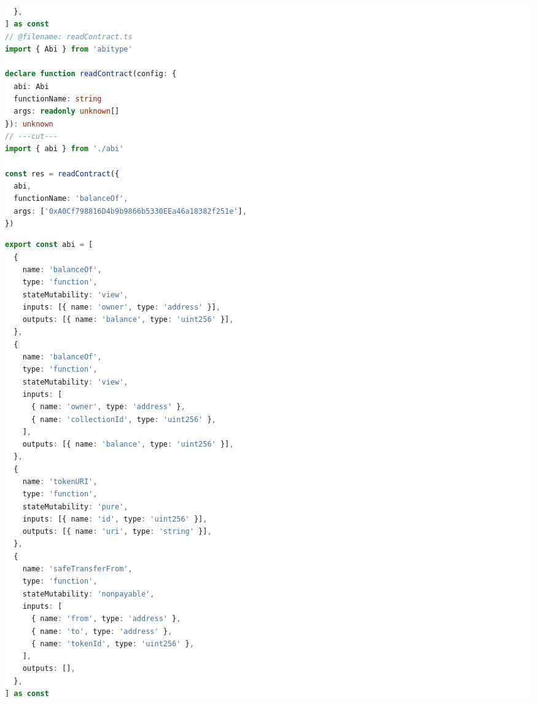 ```ts [readContract.ts] twoslash
  },
] as const
// @filename: readContract.ts
import { Abi } from 'abitype'

declare function readContract(config: {
  abi: Abi
  functionName: string
  args: readonly unknown[]
}): unknown
// ---cut---
import { abi } from './abi'

const res = readContract({
  abi,
  functionName: 'balanceOf',
  args: ['0xA0Cf798816D4b9b9866b5330EEa46a18382f251e'],
})
```

```ts [abi.ts]
export const abi = [
  {
    name: 'balanceOf',
    type: 'function',
    stateMutability: 'view',
    inputs: [{ name: 'owner', type: 'address' }],
    outputs: [{ name: 'balance', type: 'uint256' }],
  },
  {
    name: 'balanceOf',
    type: 'function',
    stateMutability: 'view',
    inputs: [
      { name: 'owner', type: 'address' },
      { name: 'collectionId', type: 'uint256' },
    ],
    outputs: [{ name: 'balance', type: 'uint256' }],
  },
  {
    name: 'tokenURI',
    type: 'function',
    stateMutability: 'pure',
    inputs: [{ name: 'id', type: 'uint256' }],
    outputs: [{ name: 'uri', type: 'string' }],
  },
  {
    name: 'safeTransferFrom',
    type: 'function',
    stateMutability: 'nonpayable',
    inputs: [
      { name: 'from', type: 'address' },
      { name: 'to', type: 'address' },
      { name: 'tokenId', type: 'uint256' },
    ],
    outputs: [],
  },
] as const
```


[^1]: We use the `declare` keyword so we don't need to worry about the implementation. In this case, the implementation would look something like encoding arguments and sending with the [`eth_call`](https://ethereum.org/en/developers/docs/apis/json-rpc/#eth_call) RPC method.
[^2]: If this was a real function that read via RPC, we'd likely want to make it `async` and return a `Promise`, but we'll leave that out for simplicity.
[^3]: We could add or change this to `'nonpayable' | 'payable'` to allow write functions.
[^4]: Try removing `| ExtractAbiFunctionNames<TAbi, 'pure' | 'view'>` from `functionName`, hover over `functionName` in your editor, and see what happens. You'll notice that the only `functionName` that shows up in the current value.